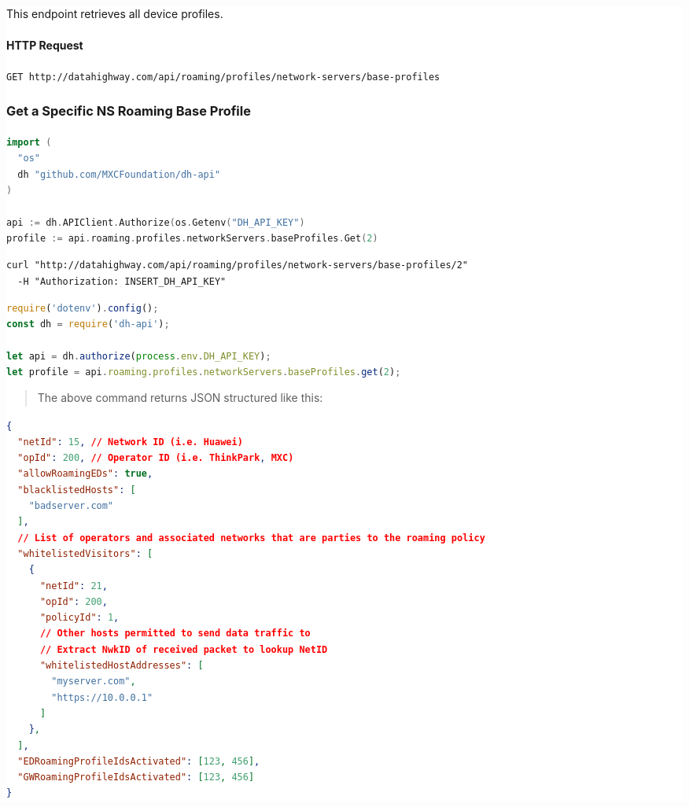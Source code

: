 This endpoint retrieves all device profiles.

#### HTTP Request

`GET http://datahighway.com/api/roaming/profiles/network-servers/base-profiles`

### Get a Specific NS Roaming Base Profile

```go
import (
  "os"
  dh "github.com/MXCFoundation/dh-api"
)

api := dh.APIClient.Authorize(os.Getenv("DH_API_KEY")
profile := api.roaming.profiles.networkServers.baseProfiles.Get(2)
```

```shell
curl "http://datahighway.com/api/roaming/profiles/network-servers/base-profiles/2"
  -H "Authorization: INSERT_DH_API_KEY"
```

```javascript
require('dotenv').config();
const dh = require('dh-api');

let api = dh.authorize(process.env.DH_API_KEY);
let profile = api.roaming.profiles.networkServers.baseProfiles.get(2);
```

> The above command returns JSON structured like this:

```json
{
  "netId": 15, // Network ID (i.e. Huawei)
  "opId": 200, // Operator ID (i.e. ThinkPark, MXC)
  "allowRoamingEDs": true,
  "blacklistedHosts": [
    "badserver.com"
  ],
  // List of operators and associated networks that are parties to the roaming policy
  "whitelistedVisitors": [
    {
      "netId": 21,
      "opId": 200,
      "policyId": 1,
      // Other hosts permitted to send data traffic to
      // Extract NwkID of received packet to lookup NetID
      "whitelistedHostAddresses": [
        "myserver.com",
        "https://10.0.0.1"
      ]
    },
  ],
  "EDRoamingProfileIdsActivated": [123, 456],
  "GWRoamingProfileIdsActivated": [123, 456]
}
```
